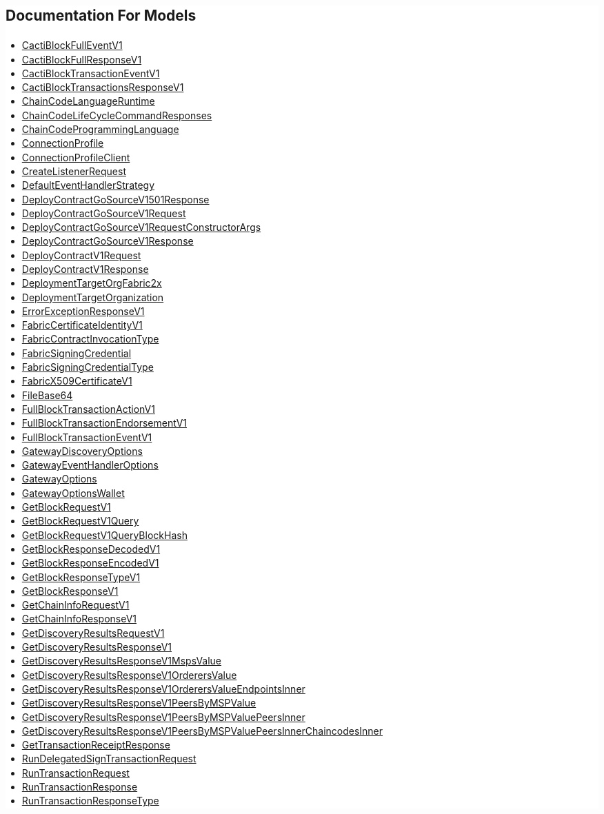 
## Documentation For Models

 - [CactiBlockFullEventV1](docs/CactiBlockFullEventV1.md)
 - [CactiBlockFullResponseV1](docs/CactiBlockFullResponseV1.md)
 - [CactiBlockTransactionEventV1](docs/CactiBlockTransactionEventV1.md)
 - [CactiBlockTransactionsResponseV1](docs/CactiBlockTransactionsResponseV1.md)
 - [ChainCodeLanguageRuntime](docs/ChainCodeLanguageRuntime.md)
 - [ChainCodeLifeCycleCommandResponses](docs/ChainCodeLifeCycleCommandResponses.md)
 - [ChainCodeProgrammingLanguage](docs/ChainCodeProgrammingLanguage.md)
 - [ConnectionProfile](docs/ConnectionProfile.md)
 - [ConnectionProfileClient](docs/ConnectionProfileClient.md)
 - [CreateListenerRequest](docs/CreateListenerRequest.md)
 - [DefaultEventHandlerStrategy](docs/DefaultEventHandlerStrategy.md)
 - [DeployContractGoSourceV1501Response](docs/DeployContractGoSourceV1501Response.md)
 - [DeployContractGoSourceV1Request](docs/DeployContractGoSourceV1Request.md)
 - [DeployContractGoSourceV1RequestConstructorArgs](docs/DeployContractGoSourceV1RequestConstructorArgs.md)
 - [DeployContractGoSourceV1Response](docs/DeployContractGoSourceV1Response.md)
 - [DeployContractV1Request](docs/DeployContractV1Request.md)
 - [DeployContractV1Response](docs/DeployContractV1Response.md)
 - [DeploymentTargetOrgFabric2x](docs/DeploymentTargetOrgFabric2x.md)
 - [DeploymentTargetOrganization](docs/DeploymentTargetOrganization.md)
 - [ErrorExceptionResponseV1](docs/ErrorExceptionResponseV1.md)
 - [FabricCertificateIdentityV1](docs/FabricCertificateIdentityV1.md)
 - [FabricContractInvocationType](docs/FabricContractInvocationType.md)
 - [FabricSigningCredential](docs/FabricSigningCredential.md)
 - [FabricSigningCredentialType](docs/FabricSigningCredentialType.md)
 - [FabricX509CertificateV1](docs/FabricX509CertificateV1.md)
 - [FileBase64](docs/FileBase64.md)
 - [FullBlockTransactionActionV1](docs/FullBlockTransactionActionV1.md)
 - [FullBlockTransactionEndorsementV1](docs/FullBlockTransactionEndorsementV1.md)
 - [FullBlockTransactionEventV1](docs/FullBlockTransactionEventV1.md)
 - [GatewayDiscoveryOptions](docs/GatewayDiscoveryOptions.md)
 - [GatewayEventHandlerOptions](docs/GatewayEventHandlerOptions.md)
 - [GatewayOptions](docs/GatewayOptions.md)
 - [GatewayOptionsWallet](docs/GatewayOptionsWallet.md)
 - [GetBlockRequestV1](docs/GetBlockRequestV1.md)
 - [GetBlockRequestV1Query](docs/GetBlockRequestV1Query.md)
 - [GetBlockRequestV1QueryBlockHash](docs/GetBlockRequestV1QueryBlockHash.md)
 - [GetBlockResponseDecodedV1](docs/GetBlockResponseDecodedV1.md)
 - [GetBlockResponseEncodedV1](docs/GetBlockResponseEncodedV1.md)
 - [GetBlockResponseTypeV1](docs/GetBlockResponseTypeV1.md)
 - [GetBlockResponseV1](docs/GetBlockResponseV1.md)
 - [GetChainInfoRequestV1](docs/GetChainInfoRequestV1.md)
 - [GetChainInfoResponseV1](docs/GetChainInfoResponseV1.md)
 - [GetDiscoveryResultsRequestV1](docs/GetDiscoveryResultsRequestV1.md)
 - [GetDiscoveryResultsResponseV1](docs/GetDiscoveryResultsResponseV1.md)
 - [GetDiscoveryResultsResponseV1MspsValue](docs/GetDiscoveryResultsResponseV1MspsValue.md)
 - [GetDiscoveryResultsResponseV1OrderersValue](docs/GetDiscoveryResultsResponseV1OrderersValue.md)
 - [GetDiscoveryResultsResponseV1OrderersValueEndpointsInner](docs/GetDiscoveryResultsResponseV1OrderersValueEndpointsInner.md)
 - [GetDiscoveryResultsResponseV1PeersByMSPValue](docs/GetDiscoveryResultsResponseV1PeersByMSPValue.md)
 - [GetDiscoveryResultsResponseV1PeersByMSPValuePeersInner](docs/GetDiscoveryResultsResponseV1PeersByMSPValuePeersInner.md)
 - [GetDiscoveryResultsResponseV1PeersByMSPValuePeersInnerChaincodesInner](docs/GetDiscoveryResultsResponseV1PeersByMSPValuePeersInnerChaincodesInner.md)
 - [GetTransactionReceiptResponse](docs/GetTransactionReceiptResponse.md)
 - [RunDelegatedSignTransactionRequest](docs/RunDelegatedSignTransactionRequest.md)
 - [RunTransactionRequest](docs/RunTransactionRequest.md)
 - [RunTransactionResponse](docs/RunTransactionResponse.md)
 - [RunTransactionResponseType](docs/RunTransactionResponseType.md)